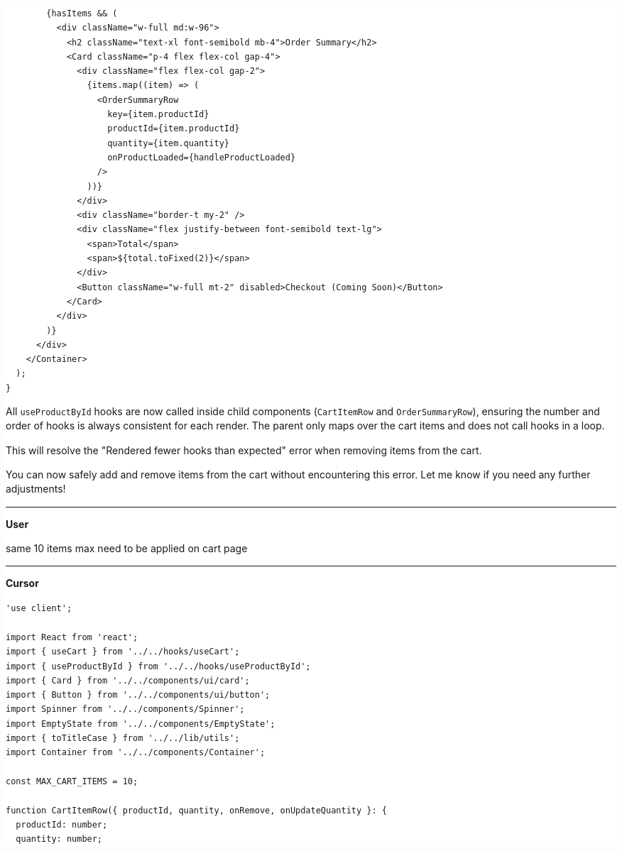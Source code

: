 ```typescriptreact
        {hasItems && (
          <div className="w-full md:w-96">
            <h2 className="text-xl font-semibold mb-4">Order Summary</h2>
            <Card className="p-4 flex flex-col gap-4">
              <div className="flex flex-col gap-2">
                {items.map((item) => (
                  <OrderSummaryRow
                    key={item.productId}
                    productId={item.productId}
                    quantity={item.quantity}
                    onProductLoaded={handleProductLoaded}
                  />
                ))}
              </div>
              <div className="border-t my-2" />
              <div className="flex justify-between font-semibold text-lg">
                <span>Total</span>
                <span>${total.toFixed(2)}</span>
              </div>
              <Button className="w-full mt-2" disabled>Checkout (Coming Soon)</Button>
            </Card>
          </div>
        )}
      </div>
    </Container>
  );
}

```

All `useProductById` hooks are now called inside child components (`CartItemRow` and `OrderSummaryRow`), ensuring the number and order of hooks is always consistent for each render. The parent only maps over the cart items and does not call hooks in a loop.

This will resolve the "Rendered fewer hooks than expected" error when removing items from the cart.

You can now safely add and remove items from the cart without encountering this error. Let me know if you need any further adjustments!

---

**User**

same 10 items max need to be applied on cart page

---

**Cursor**

```typescriptreact
'use client';

import React from 'react';
import { useCart } from '../../hooks/useCart';
import { useProductById } from '../../hooks/useProductById';
import { Card } from '../../components/ui/card';
import { Button } from '../../components/ui/button';
import Spinner from '../../components/Spinner';
import EmptyState from '../../components/EmptyState';
import { toTitleCase } from '../../lib/utils';
import Container from '../../components/Container';

const MAX_CART_ITEMS = 10;

function CartItemRow({ productId, quantity, onRemove, onUpdateQuantity }: {
  productId: number;
  quantity: number;
```